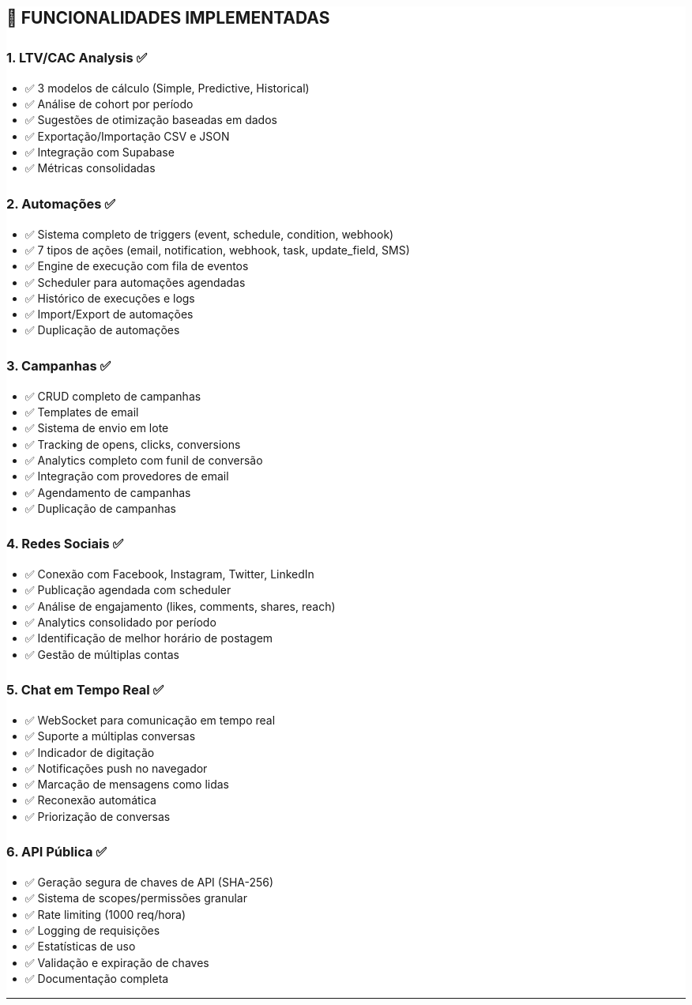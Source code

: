 ## 🎯 FUNCIONALIDADES IMPLEMENTADAS

### **1. LTV/CAC Analysis** ✅
- ✅ 3 modelos de cálculo (Simple, Predictive, Historical)
- ✅ Análise de cohort por período
- ✅ Sugestões de otimização baseadas em dados
- ✅ Exportação/Importação CSV e JSON
- ✅ Integração com Supabase
- ✅ Métricas consolidadas

### **2. Automações** ✅
- ✅ Sistema completo de triggers (event, schedule, condition, webhook)
- ✅ 7 tipos de ações (email, notification, webhook, task, update_field, SMS)
- ✅ Engine de execução com fila de eventos
- ✅ Scheduler para automações agendadas
- ✅ Histórico de execuções e logs
- ✅ Import/Export de automações
- ✅ Duplicação de automações

### **3. Campanhas** ✅
- ✅ CRUD completo de campanhas
- ✅ Templates de email
- ✅ Sistema de envio em lote
- ✅ Tracking de opens, clicks, conversions
- ✅ Analytics completo com funil de conversão
- ✅ Integração com provedores de email
- ✅ Agendamento de campanhas
- ✅ Duplicação de campanhas

### **4. Redes Sociais** ✅
- ✅ Conexão com Facebook, Instagram, Twitter, LinkedIn
- ✅ Publicação agendada com scheduler
- ✅ Análise de engajamento (likes, comments, shares, reach)
- ✅ Analytics consolidado por período
- ✅ Identificação de melhor horário de postagem
- ✅ Gestão de múltiplas contas

### **5. Chat em Tempo Real** ✅
- ✅ WebSocket para comunicação em tempo real
- ✅ Suporte a múltiplas conversas
- ✅ Indicador de digitação
- ✅ Notificações push no navegador
- ✅ Marcação de mensagens como lidas
- ✅ Reconexão automática
- ✅ Priorização de conversas

### **6. API Pública** ✅
- ✅ Geração segura de chaves de API (SHA-256)
- ✅ Sistema de scopes/permissões granular
- ✅ Rate limiting (1000 req/hora)
- ✅ Logging de requisições
- ✅ Estatísticas de uso
- ✅ Validação e expiração de chaves
- ✅ Documentação completa

---